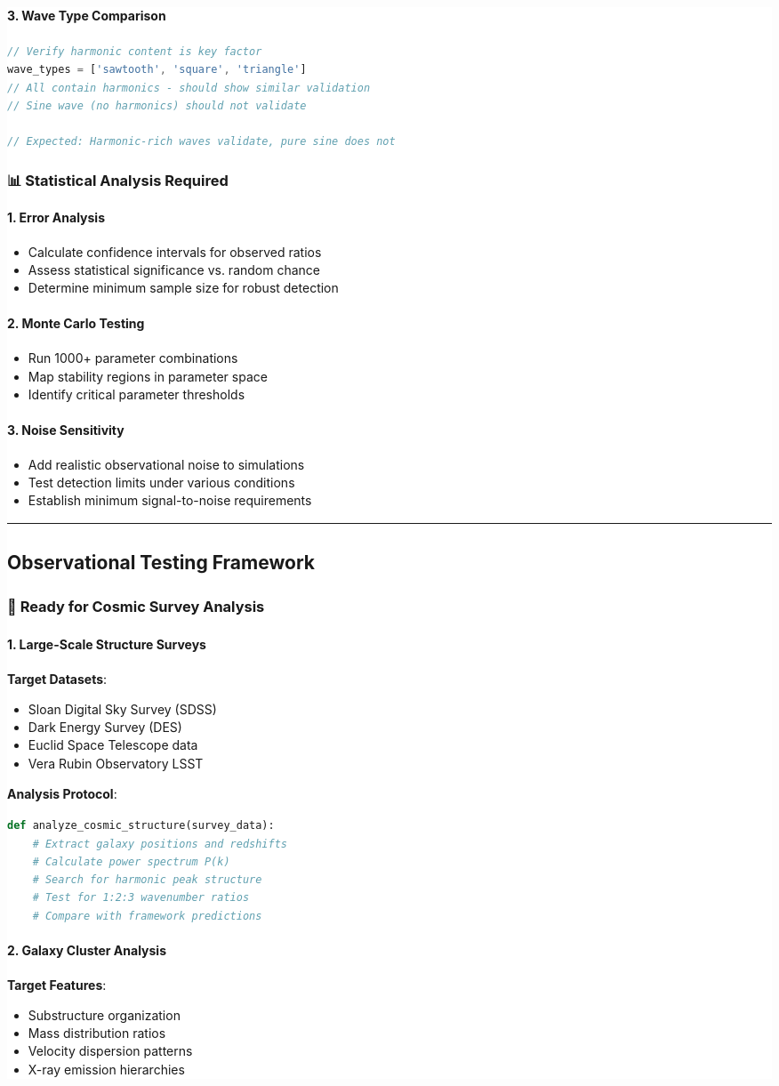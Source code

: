 #### 3. Wave Type Comparison
```javascript
// Verify harmonic content is key factor
wave_types = ['sawtooth', 'square', 'triangle']
// All contain harmonics - should show similar validation
// Sine wave (no harmonics) should not validate

// Expected: Harmonic-rich waves validate, pure sine does not
```

### 📊 **Statistical Analysis Required**

#### 1. Error Analysis
- Calculate confidence intervals for observed ratios
- Assess statistical significance vs. random chance
- Determine minimum sample size for robust detection

#### 2. Monte Carlo Testing
- Run 1000+ parameter combinations
- Map stability regions in parameter space
- Identify critical parameter thresholds

#### 3. Noise Sensitivity
- Add realistic observational noise to simulations
- Test detection limits under various conditions
- Establish minimum signal-to-noise requirements

---

## Observational Testing Framework

### 🌌 **Ready for Cosmic Survey Analysis**

#### 1. Large-Scale Structure Surveys
**Target Datasets**:
- Sloan Digital Sky Survey (SDSS)
- Dark Energy Survey (DES)
- Euclid Space Telescope data
- Vera Rubin Observatory LSST

**Analysis Protocol**:
```python
def analyze_cosmic_structure(survey_data):
    # Extract galaxy positions and redshifts
    # Calculate power spectrum P(k)
    # Search for harmonic peak structure
    # Test for 1:2:3 wavenumber ratios
    # Compare with framework predictions
```

#### 2. Galaxy Cluster Analysis
**Target Features**:
- Substructure organization
- Mass distribution ratios
- Velocity dispersion patterns
- X-ray emission hierarchies
